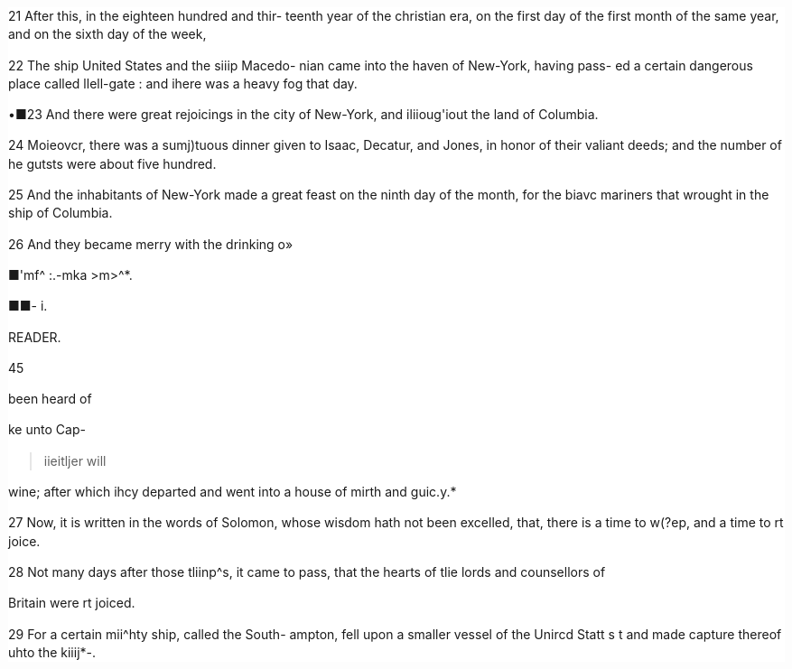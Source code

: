 21 After this, in the eighteen hundred and thir- 
teenth year of the christian era, on the first day of 
the first month of the same year, and on the sixth 
day of the week, 

22 The ship United States and the siiip Macedo- 
nian came into the haven of New-York, having pass- 
ed a certain dangerous place called llell-gate : and 
ihere was a heavy fog that day. 

•■23 And there were great rejoicings in the city of 
New-York, and iliioug'iout the land of Columbia. 

24 Moieovcr, there was a sumj)tuous dinner given 
to Isaac, Decatur, and Jones, in honor of their valiant 
deeds; and the number of he gutsts were about 
five hundred. 

25 And the inhabitants of New-York made a great 
feast on the ninth day of the month, for the biavc 
mariners that wrought in the ship of Columbia. 

26 And they became merry with the drinking o» 



■'mf^ :.\-mka >m>^*. 



■■- i. 



READER. 



45 



been heard of 

ke unto Cap- 
> iieitljer will 



wine; after which ihcy departed and went into a 
house of mirth and guic.y.* 

27 Now, it is written in the words of Solomon, 
whose wisdom hath not been excelled, that, there is 
a time to w(?ep, and a time to rt joice. 

28 Not many days after those tliinp^s, it came to 
pass, that the hearts of tlie lords and counsellors of 

Britain were rt joiced. 

29 For a certain mii^hty ship, called the South- 
ampton, fell upon a smaller vessel of the Unircd 
Statt s t and made capture thereof uhto the kiiij*-. 
